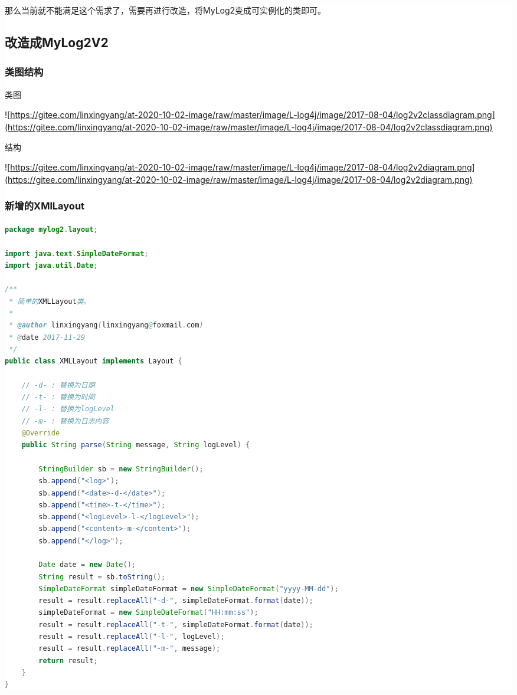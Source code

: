 那么当前就不能满足这个需求了，需要再进行改造，将MyLog2变成可实例化的类即可。



## 改造成MyLog2V2

### 类图结构

类图

![https://gitee.com/linxingyang/at-2020-10-02-image/raw/master/image/L-log4j/image/2017-08-04/log2v2classdiagram.png](https://gitee.com/linxingyang/at-2020-10-02-image/raw/master/image/L-log4j/image/2017-08-04/log2v2classdiagram.png)

结构

![https://gitee.com/linxingyang/at-2020-10-02-image/raw/master/image/L-log4j/image/2017-08-04/log2v2diagram.png](https://gitee.com/linxingyang/at-2020-10-02-image/raw/master/image/L-log4j/image/2017-08-04/log2v2diagram.png)


### 新增的XMlLayout


```java
package mylog2.layout;

import java.text.SimpleDateFormat;
import java.util.Date;

/**
 * 简单的XMLLayout类。
 *
 * @author linxingyang(linxingyang@foxmail.com)
 * @date 2017-11-29
 */
public class XMLLayout implements Layout {

	// -d- : 替换为日期
	// -t- : 替换为时间
	// -l- : 替换为logLevel
	// -m- : 替换为日志内容
	@Override
	public String parse(String message, String logLevel) {

		StringBuilder sb = new StringBuilder();
		sb.append("<log>");
		sb.append("<date>-d-</date>");
		sb.append("<time>-t-</time>");
		sb.append("<logLevel>-l-</logLevel>");
		sb.append("<content>-m-</content>");
		sb.append("</log>");

		Date date = new Date();
		String result = sb.toString();
		SimpleDateFormat simpleDateFormat = new SimpleDateFormat("yyyy-MM-dd");
		result = result.replaceAll("-d-", simpleDateFormat.format(date));
		simpleDateFormat = new SimpleDateFormat("HH:mm:ss");
		result = result.replaceAll("-t-", simpleDateFormat.format(date));
		result = result.replaceAll("-l-", logLevel);
		result = result.replaceAll("-m-", message);
		return result;
	}
}
```
